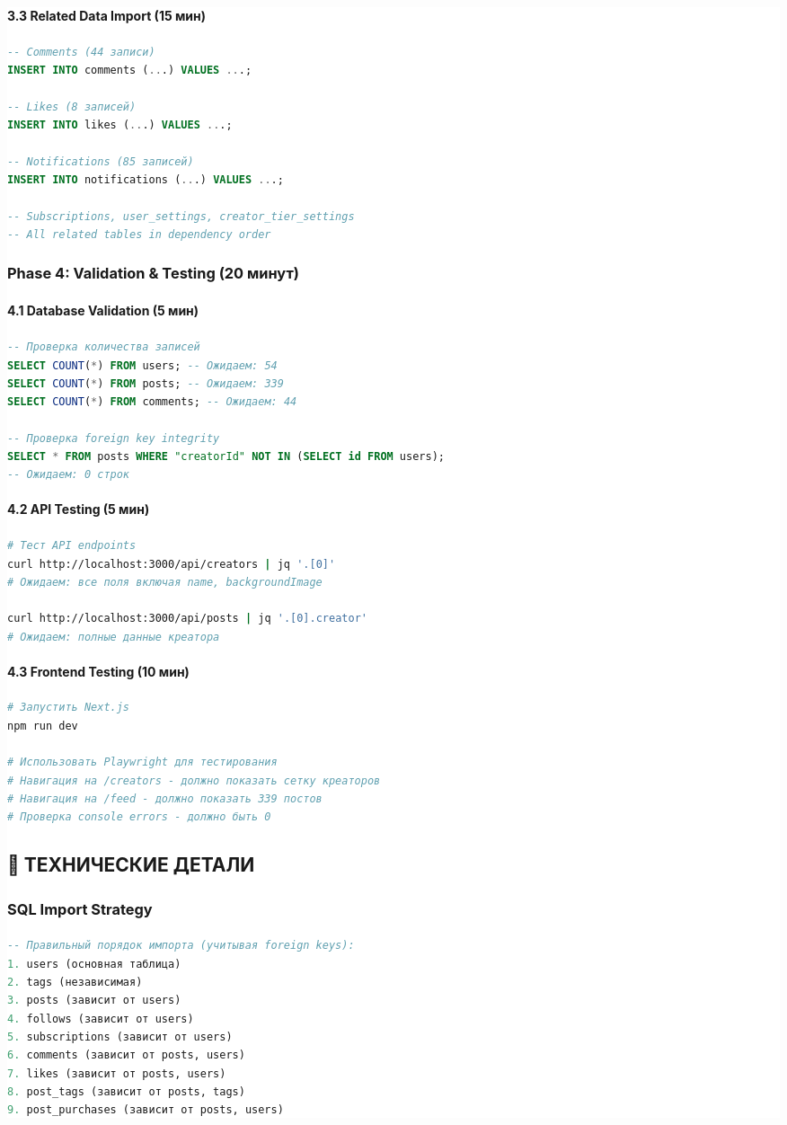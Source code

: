 #### 3.3 Related Data Import (15 мин)
```sql
-- Comments (44 записи)
INSERT INTO comments (...) VALUES ...;

-- Likes (8 записей) 
INSERT INTO likes (...) VALUES ...;

-- Notifications (85 записей)
INSERT INTO notifications (...) VALUES ...;

-- Subscriptions, user_settings, creator_tier_settings
-- All related tables in dependency order
```

### Phase 4: Validation & Testing (20 минут)
#### 4.1 Database Validation (5 мин)
```sql
-- Проверка количества записей
SELECT COUNT(*) FROM users; -- Ожидаем: 54
SELECT COUNT(*) FROM posts; -- Ожидаем: 339
SELECT COUNT(*) FROM comments; -- Ожидаем: 44

-- Проверка foreign key integrity
SELECT * FROM posts WHERE "creatorId" NOT IN (SELECT id FROM users);
-- Ожидаем: 0 строк
```

#### 4.2 API Testing (5 мин)
```bash
# Тест API endpoints
curl http://localhost:3000/api/creators | jq '.[0]'
# Ожидаем: все поля включая name, backgroundImage

curl http://localhost:3000/api/posts | jq '.[0].creator'
# Ожидаем: полные данные креатора
```

#### 4.3 Frontend Testing (10 мин)
```bash
# Запустить Next.js
npm run dev

# Использовать Playwright для тестирования
# Навигация на /creators - должно показать сетку креаторов
# Навигация на /feed - должно показать 339 постов
# Проверка console errors - должно быть 0
```

## 🔧 ТЕХНИЧЕСКИЕ ДЕТАЛИ

### SQL Import Strategy
```sql
-- Правильный порядок импорта (учитывая foreign keys):
1. users (основная таблица)
2. tags (независимая)
3. posts (зависит от users)
4. follows (зависит от users)
5. subscriptions (зависит от users)
6. comments (зависит от posts, users)
7. likes (зависит от posts, users)
8. post_tags (зависит от posts, tags)
9. post_purchases (зависит от posts, users)
```